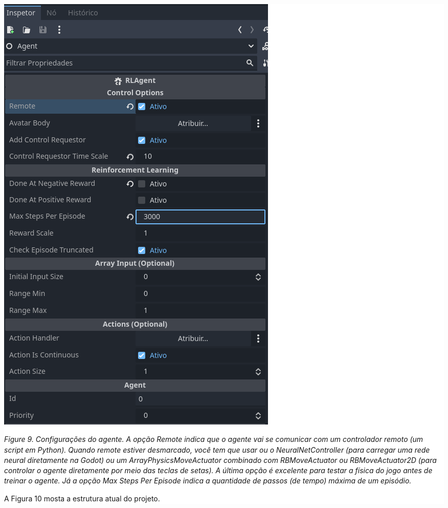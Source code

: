 ![figure](img/demo1basicagentconfig.png)

*Figure 9. Configurações do agente. A opção Remote indica que o agente vai se comunicar com um controlador remoto (um script em Python). Quando remote estiver desmarcado, você tem que usar ou o NeuralNetController (para carregar uma rede neural diretamente na Godot) ou um ArrayPhysicsMoveActuator combinado com RBMoveActuator ou RBMoveActuator2D  (para controlar o agente diretamente por meio das teclas de setas). A última opção é excelente para testar a física do jogo antes de treinar o agente. Já a opção *Max Steps Per Episode* indica a quantidade de passos (de tempo) máxima de um episódio.*

A Figura 10 mosta a estrutura atual do projeto.
